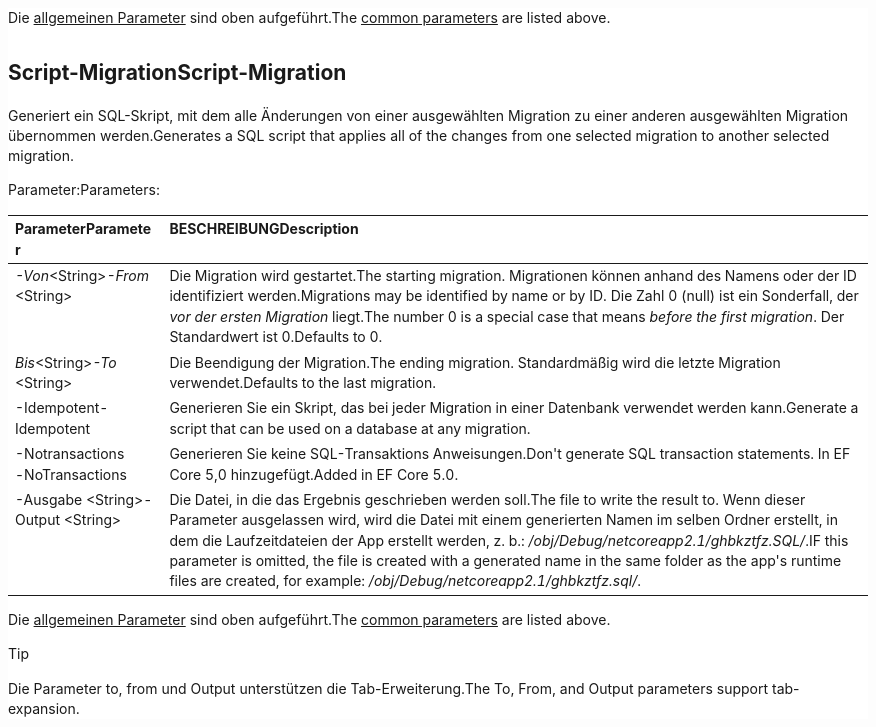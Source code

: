 <span data-ttu-id="2b3ea-286">Die [allgemeinen Parameter](#common-parameters) sind oben aufgeführt.</span><span class="sxs-lookup"><span data-stu-id="2b3ea-286">The [common parameters](#common-parameters) are listed above.</span></span>

## <a name="script-migration"></a><span data-ttu-id="2b3ea-287">Script-Migration</span><span class="sxs-lookup"><span data-stu-id="2b3ea-287">Script-Migration</span></span>

<span data-ttu-id="2b3ea-288">Generiert ein SQL-Skript, mit dem alle Änderungen von einer ausgewählten Migration zu einer anderen ausgewählten Migration übernommen werden.</span><span class="sxs-lookup"><span data-stu-id="2b3ea-288">Generates a SQL script that applies all of the changes from one selected migration to another selected migration.</span></span>

<span data-ttu-id="2b3ea-289">Parameter:</span><span class="sxs-lookup"><span data-stu-id="2b3ea-289">Parameters:</span></span>

| <span data-ttu-id="2b3ea-290">Parameter</span><span class="sxs-lookup"><span data-stu-id="2b3ea-290">Parameter</span></span>                    | <span data-ttu-id="2b3ea-291">BESCHREIBUNG</span><span class="sxs-lookup"><span data-stu-id="2b3ea-291">Description</span></span>                                                                                                                                                                                                                |
|:---------------------------- |:---------------------------------------------------------------------------------------------------------------------------------------------------------------------------------------------------------------------------|
| <span data-ttu-id="2b3ea-292">*-Von*\<String></span><span class="sxs-lookup"><span data-stu-id="2b3ea-292">*-From* \<String></span></span>            | <span data-ttu-id="2b3ea-293">Die Migration wird gestartet.</span><span class="sxs-lookup"><span data-stu-id="2b3ea-293">The starting migration.</span></span> <span data-ttu-id="2b3ea-294">Migrationen können anhand des Namens oder der ID identifiziert werden.</span><span class="sxs-lookup"><span data-stu-id="2b3ea-294">Migrations may be identified by name or by ID.</span></span> <span data-ttu-id="2b3ea-295">Die Zahl 0 (null) ist ein Sonderfall, der *vor der ersten Migration* liegt.</span><span class="sxs-lookup"><span data-stu-id="2b3ea-295">The number 0 is a special case that means *before the first migration*.</span></span> <span data-ttu-id="2b3ea-296">Der Standardwert ist 0.</span><span class="sxs-lookup"><span data-stu-id="2b3ea-296">Defaults to 0.</span></span>                                                              |
| <span data-ttu-id="2b3ea-297">*Bis*\<String></span><span class="sxs-lookup"><span data-stu-id="2b3ea-297">*-To* \<String></span></span>              | <span data-ttu-id="2b3ea-298">Die Beendigung der Migration.</span><span class="sxs-lookup"><span data-stu-id="2b3ea-298">The ending migration.</span></span> <span data-ttu-id="2b3ea-299">Standardmäßig wird die letzte Migration verwendet.</span><span class="sxs-lookup"><span data-stu-id="2b3ea-299">Defaults to the last migration.</span></span>                                                                                                                                                                      |
| <span data-ttu-id="2b3ea-300">-Idempotent</span><span class="sxs-lookup"><span data-stu-id="2b3ea-300">-Idempotent</span></span>                  | <span data-ttu-id="2b3ea-301">Generieren Sie ein Skript, das bei jeder Migration in einer Datenbank verwendet werden kann.</span><span class="sxs-lookup"><span data-stu-id="2b3ea-301">Generate a script that can be used on a database at any migration.</span></span>                                                                                                                                                         |
| <span data-ttu-id="2b3ea-302"><nobr>-Notransactions</nobr></span><span class="sxs-lookup"><span data-stu-id="2b3ea-302"><nobr>-NoTransactions</nobr></span></span> | <span data-ttu-id="2b3ea-303">Generieren Sie keine SQL-Transaktions Anweisungen.</span><span class="sxs-lookup"><span data-stu-id="2b3ea-303">Don't generate SQL transaction statements.</span></span> <span data-ttu-id="2b3ea-304">In EF Core 5,0 hinzugefügt.</span><span class="sxs-lookup"><span data-stu-id="2b3ea-304">Added in EF Core 5.0.</span></span>                                                                                                                                                           |
| <span data-ttu-id="2b3ea-305">-Ausgabe \<String></span><span class="sxs-lookup"><span data-stu-id="2b3ea-305">-Output \<String></span></span>            | <span data-ttu-id="2b3ea-306">Die Datei, in die das Ergebnis geschrieben werden soll.</span><span class="sxs-lookup"><span data-stu-id="2b3ea-306">The file to write the result to.</span></span> <span data-ttu-id="2b3ea-307">Wenn dieser Parameter ausgelassen wird, wird die Datei mit einem generierten Namen im selben Ordner erstellt, in dem die Laufzeitdateien der App erstellt werden, z. b.: */obj/Debug/netcoreapp2.1/ghbkztfz.SQL/*.</span><span class="sxs-lookup"><span data-stu-id="2b3ea-307">IF this parameter is omitted, the file is created with a generated name in the same folder as the app's runtime files are created, for example: */obj/Debug/netcoreapp2.1/ghbkztfz.sql/*.</span></span> |

<span data-ttu-id="2b3ea-308">Die [allgemeinen Parameter](#common-parameters) sind oben aufgeführt.</span><span class="sxs-lookup"><span data-stu-id="2b3ea-308">The [common parameters](#common-parameters) are listed above.</span></span>

> [!TIP]
> <span data-ttu-id="2b3ea-309">Die Parameter to, from und Output unterstützen die Tab-Erweiterung.</span><span class="sxs-lookup"><span data-stu-id="2b3ea-309">The To, From, and Output parameters support tab-expansion.</span></span>
